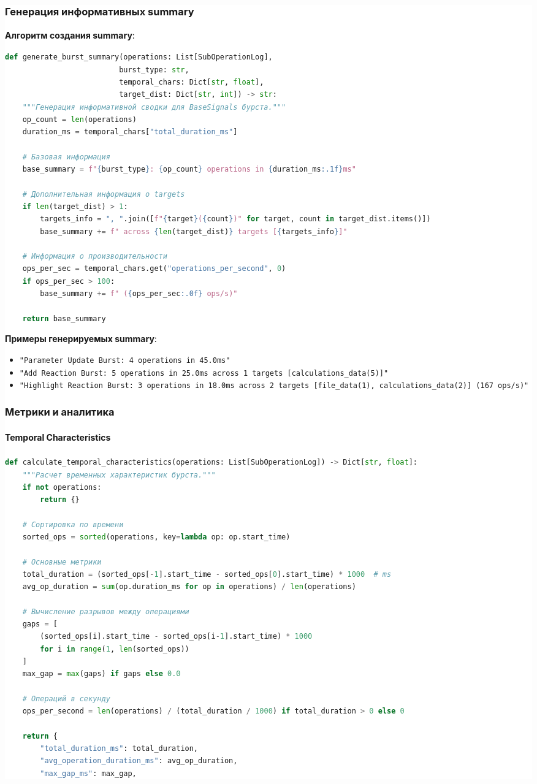 ### Генерация информативных summary

**Алгоритм создания summary**:
```python
def generate_burst_summary(operations: List[SubOperationLog], 
                          burst_type: str,
                          temporal_chars: Dict[str, float],
                          target_dist: Dict[str, int]) -> str:
    """Генерация информативной сводки для BaseSignals бурста."""
    op_count = len(operations)
    duration_ms = temporal_chars["total_duration_ms"]
    
    # Базовая информация
    base_summary = f"{burst_type}: {op_count} operations in {duration_ms:.1f}ms"
    
    # Дополнительная информация о targets
    if len(target_dist) > 1:
        targets_info = ", ".join([f"{target}({count})" for target, count in target_dist.items()])
        base_summary += f" across {len(target_dist)} targets [{targets_info}]"
    
    # Информация о производительности
    ops_per_sec = temporal_chars.get("operations_per_second", 0)
    if ops_per_sec > 100:
        base_summary += f" ({ops_per_sec:.0f} ops/s)"
    
    return base_summary
```

**Примеры генерируемых summary**:
- `"Parameter Update Burst: 4 operations in 45.0ms"`
- `"Add Reaction Burst: 5 operations in 25.0ms across 1 targets [calculations_data(5)]"`
- `"Highlight Reaction Burst: 3 operations in 18.0ms across 2 targets [file_data(1), calculations_data(2)] (167 ops/s)"`

### Метрики и аналитика

#### Temporal Characteristics
```python
def calculate_temporal_characteristics(operations: List[SubOperationLog]) -> Dict[str, float]:
    """Расчет временных характеристик бурста."""
    if not operations:
        return {}
    
    # Сортировка по времени
    sorted_ops = sorted(operations, key=lambda op: op.start_time)
    
    # Основные метрики
    total_duration = (sorted_ops[-1].start_time - sorted_ops[0].start_time) * 1000  # ms
    avg_op_duration = sum(op.duration_ms for op in operations) / len(operations)
    
    # Вычисление разрывов между операциями
    gaps = [
        (sorted_ops[i].start_time - sorted_ops[i-1].start_time) * 1000 
        for i in range(1, len(sorted_ops))
    ]
    max_gap = max(gaps) if gaps else 0.0
    
    # Операций в секунду
    ops_per_second = len(operations) / (total_duration / 1000) if total_duration > 0 else 0
    
    return {
        "total_duration_ms": total_duration,
        "avg_operation_duration_ms": avg_op_duration,
        "max_gap_ms": max_gap,
```